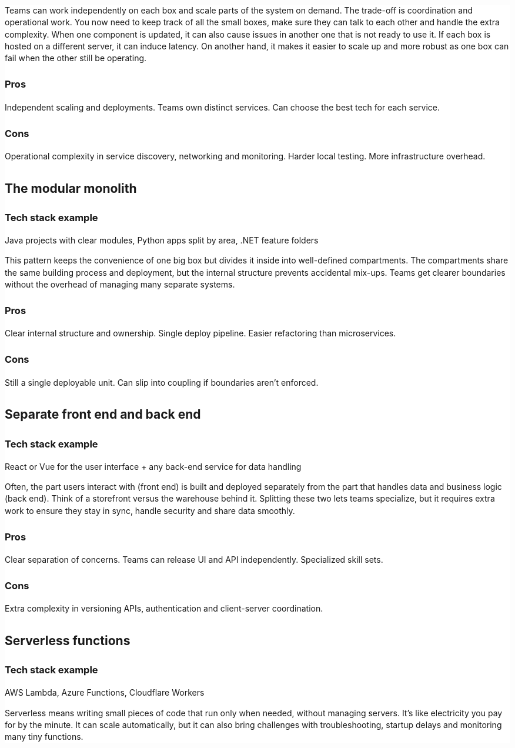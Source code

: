 Teams can work independently on each box and scale parts of the system on demand. The trade-off is coordination and operational work. You now need to keep track of all the small boxes, make sure they can talk to each other and handle the extra complexity.
When one component is updated, it can also cause issues in another one that is not ready to use it. 
If each box is hosted on a different server, it can induce latency. On another hand, it makes it easier to scale up and more robust as one box can fail when the other still be operating. 

<h3>Pros</h3>
<p>Independent scaling and deployments. Teams own distinct services. Can choose the best tech for each service.</p>

<h3>Cons</h3>
<p>Operational complexity in service discovery, networking and monitoring. Harder local testing. More infrastructure overhead.</p>



## The modular monolith
<aside><h3>Tech stack example</h3>
<p>Java projects with clear modules, Python apps split by area, .NET feature folders  </p>
</aside>

This pattern keeps the convenience of one big box but divides it inside into well-defined compartments. The compartments share the same building process and deployment, but the internal structure prevents accidental mix-ups. Teams get clearer boundaries without the overhead of managing many separate systems.

<h3>Pros</h3>
<p>Clear internal structure and ownership. Single deploy pipeline. Easier refactoring than microservices.</p>

<h3>Cons</h3>
<p>Still a single deployable unit. Can slip into coupling if boundaries aren’t enforced.</p>



## Separate front end and back end

<aside><h3>Tech stack example</h3>
<p>React or Vue for the user interface + any back-end service for data handling  </p>
</aside>

Often, the part users interact with (front end) is built and deployed separately from the part that handles data and business logic (back end). Think of a storefront versus the warehouse behind it. Splitting these two lets teams specialize, but it requires extra work to ensure they stay in sync, handle security and share data smoothly.

<h3>Pros</h3>
<p>Clear separation of concerns. Teams can release UI and API independently. Specialized skill sets.</p>

<h3>Cons</h3>
<p>Extra complexity in versioning APIs, authentication and client-server coordination.</p>


## Serverless functions
<aside><h3>Tech stack example</h3>
<p>AWS Lambda, Azure Functions, Cloudflare Workers  </p>
</aside>
Serverless means writing small pieces of code that run only when needed, without managing servers. It’s like electricity you pay for by the minute. It can scale automatically, but it can also bring challenges with troubleshooting, startup delays and monitoring many tiny functions.
